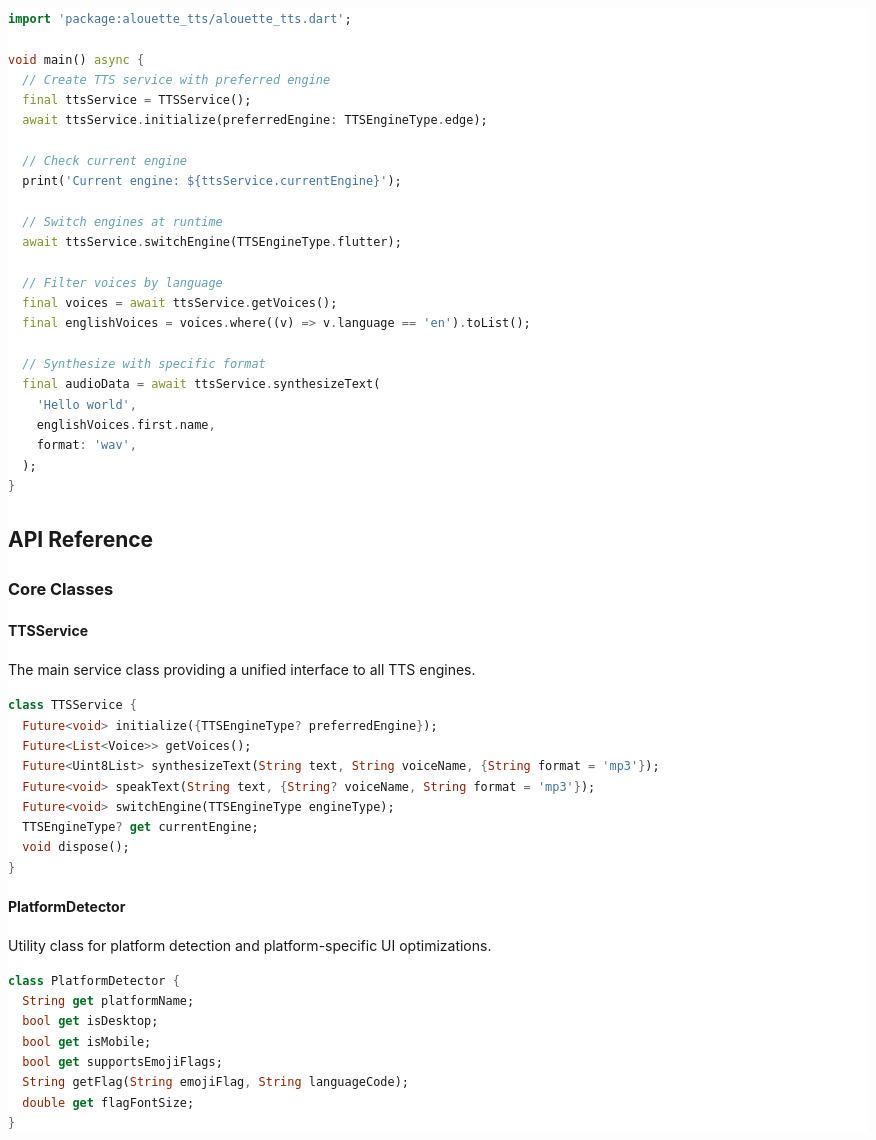 ```dart
import 'package:alouette_tts/alouette_tts.dart';

void main() async {
  // Create TTS service with preferred engine
  final ttsService = TTSService();
  await ttsService.initialize(preferredEngine: TTSEngineType.edge);
  
  // Check current engine
  print('Current engine: ${ttsService.currentEngine}');
  
  // Switch engines at runtime
  await ttsService.switchEngine(TTSEngineType.flutter);
  
  // Filter voices by language
  final voices = await ttsService.getVoices();
  final englishVoices = voices.where((v) => v.language == 'en').toList();
  
  // Synthesize with specific format
  final audioData = await ttsService.synthesizeText(
    'Hello world',
    englishVoices.first.name,
    format: 'wav',
  );
}
```

## API Reference

### Core Classes

#### TTSService
The main service class providing a unified interface to all TTS engines.

```dart
class TTSService {
  Future<void> initialize({TTSEngineType? preferredEngine});
  Future<List<Voice>> getVoices();
  Future<Uint8List> synthesizeText(String text, String voiceName, {String format = 'mp3'});
  Future<void> speakText(String text, {String? voiceName, String format = 'mp3'});
  Future<void> switchEngine(TTSEngineType engineType);
  TTSEngineType? get currentEngine;
  void dispose();
}
```

#### PlatformDetector
Utility class for platform detection and platform-specific UI optimizations.

```dart
class PlatformDetector {
  String get platformName;
  bool get isDesktop;
  bool get isMobile;
  bool get supportsEmojiFlags;
  String getFlag(String emojiFlag, String languageCode);
  double get flagFontSize;
}
```

